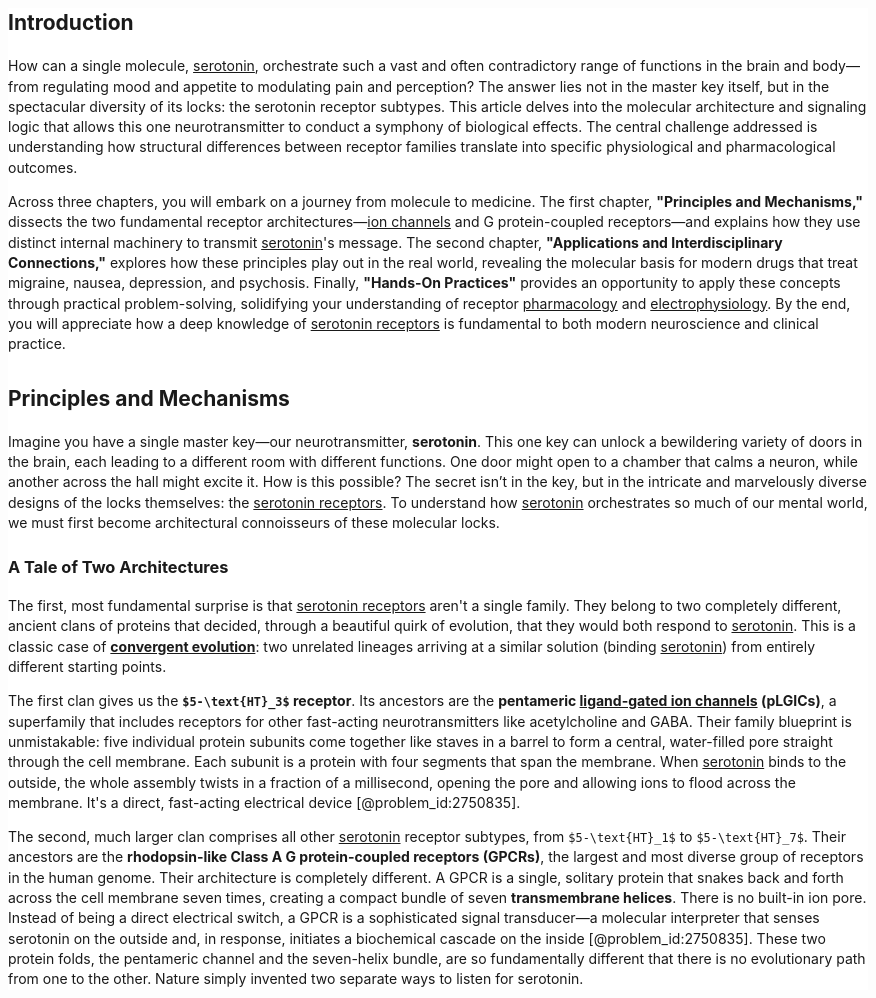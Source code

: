 ## Introduction
How can a single molecule, [serotonin](@article_id:174994), orchestrate such a vast and often contradictory range of functions in the brain and body—from regulating mood and appetite to modulating pain and perception? The answer lies not in the master key itself, but in the spectacular diversity of its locks: the serotonin receptor subtypes. This article delves into the molecular architecture and signaling logic that allows this one neurotransmitter to conduct a symphony of biological effects. The central challenge addressed is understanding how structural differences between receptor families translate into specific physiological and pharmacological outcomes.

Across three chapters, you will embark on a journey from molecule to medicine. The first chapter, **"Principles and Mechanisms,"** dissects the two fundamental receptor architectures—[ion channels](@article_id:143768) and G protein-coupled receptors—and explains how they use distinct internal machinery to transmit [serotonin](@article_id:174994)'s message. The second chapter, **"Applications and Interdisciplinary Connections,"** explores how these principles play out in the real world, revealing the molecular basis for modern drugs that treat migraine, nausea, depression, and psychosis. Finally, **"Hands-On Practices"** provides an opportunity to apply these concepts through practical problem-solving, solidifying your understanding of receptor [pharmacology](@article_id:141917) and [electrophysiology](@article_id:156237). By the end, you will appreciate how a deep knowledge of [serotonin receptors](@article_id:165640) is fundamental to both modern neuroscience and clinical practice.

## Principles and Mechanisms

Imagine you have a single master key—our neurotransmitter, **serotonin**. This one key can unlock a bewildering variety of doors in the brain, each leading to a different room with different functions. One door might open to a chamber that calms a neuron, while another across the hall might excite it. How is this possible? The secret isn’t in the key, but in the intricate and marvelously diverse designs of the locks themselves: the [serotonin receptors](@article_id:165640). To understand how [serotonin](@article_id:174994) orchestrates so much of our mental world, we must first become architectural connoisseurs of these molecular locks.

### A Tale of Two Architectures

The first, most fundamental surprise is that [serotonin receptors](@article_id:165640) aren't a single family. They belong to two completely different, ancient clans of proteins that decided, through a beautiful quirk of evolution, that they would both respond to [serotonin](@article_id:174994). This is a classic case of **[convergent evolution](@article_id:142947)**: two unrelated lineages arriving at a similar solution (binding [serotonin](@article_id:174994)) from entirely different starting points.

The first clan gives us the **`$5-\text{HT}_3$` receptor**. Its ancestors are the **pentameric [ligand-gated ion channels](@article_id:151572) (pLGICs)**, a superfamily that includes receptors for other fast-acting neurotransmitters like acetylcholine and GABA. Their family blueprint is unmistakable: five individual protein subunits come together like staves in a barrel to form a central, water-filled pore straight through the cell membrane. Each subunit is a protein with four segments that span the membrane. When [serotonin](@article_id:174994) binds to the outside, the whole assembly twists in a fraction of a millisecond, opening the pore and allowing ions to flood across the membrane. It's a direct, fast-acting electrical device [@problem_id:2750835].

The second, much larger clan comprises all other [serotonin](@article_id:174994) receptor subtypes, from `$5-\text{HT}_1$` to `$5-\text{HT}_7$`. Their ancestors are the **rhodopsin-like Class A G protein-coupled receptors (GPCRs)**, the largest and most diverse group of receptors in the human genome. Their architecture is completely different. A GPCR is a single, solitary protein that snakes back and forth across the cell membrane seven times, creating a compact bundle of seven **transmembrane helices**. There is no built-in ion pore. Instead of being a direct electrical switch, a GPCR is a sophisticated signal transducer—a molecular interpreter that senses serotonin on the outside and, in response, initiates a biochemical cascade on the inside [@problem_id:2750835]. These two protein folds, the pentameric channel and the seven-helix bundle, are so fundamentally different that there is no evolutionary path from one to the other. Nature simply invented two separate ways to listen for serotonin.
